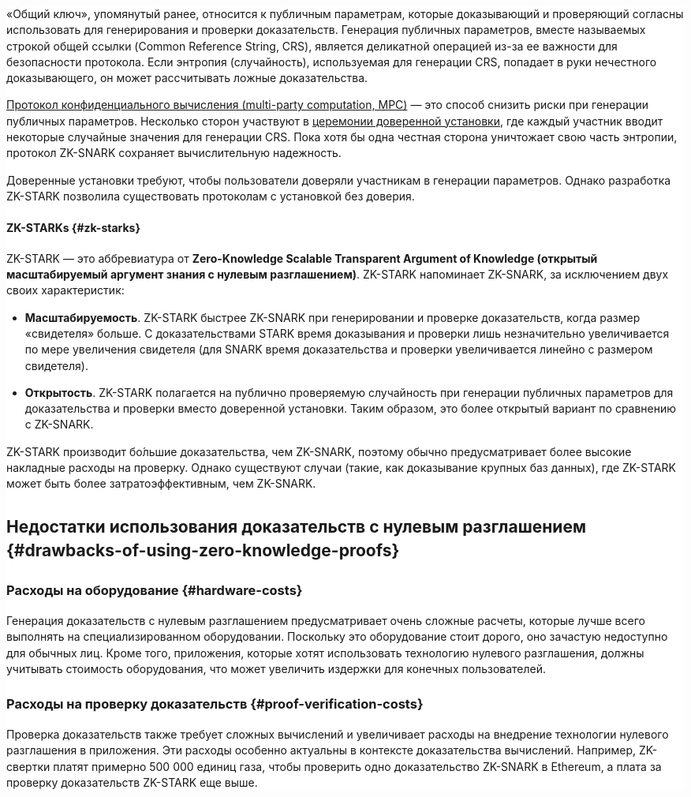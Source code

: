 «Общий ключ», упомянутый ранее, относится к публичным параметрам, которые доказывающий и проверяющий согласны использовать для генерирования и проверки доказательств. Генерация публичных параметров, вместе называемых строкой общей ссылки (Common Reference String, CRS), является деликатной операцией из-за ее важности для безопасности протокола. Если энтропия (случайность), используемая для генерации CRS, попадает в руки нечестного доказывающего, он может рассчитывать ложные доказательства.

[Протокол конфиденциального вычисления (multi-party computation, MPC)](https://en.wikipedia.org/wiki/Secure_multi-party_computation) — это способ снизить риски при генерации публичных параметров. Несколько сторон участвуют в [церемонии доверенной установки](https://zkproof.org/2021/06/30/setup-ceremonies/amp/), где каждый участник вводит некоторые случайные значения для генерации CRS. Пока хотя бы одна честная сторона уничтожает свою часть энтропии, протокол ZK-SNARK сохраняет вычислительную надежность.

Доверенные установки требуют, чтобы пользователи доверяли участникам в генерации параметров. Однако разработка ZK-STARK позволила существовать протоколам с установкой без доверия.

#### ZK-STARKs {#zk-starks}

ZK-STARK — это аббревиатура от **Zero-Knowledge Scalable Transparent Argument of Knowledge (открытый масштабируемый аргумент знания с нулевым разглашением)**. ZK-STARK напоминает ZK-SNARK, за исключением двух своих характеристик:

- **Масштабируемость**. ZK-STARK быстрее ZK-SNARK при генерировании и проверке доказательств, когда размер «свидетеля» больше. С доказательствами STARK время доказывания и проверки лишь незначительно увеличивается по мере увеличения свидетеля (для SNARK время доказательства и проверки увеличивается линейно с размером свидетеля).

- **Открытость**. ZK-STARK полагается на публично проверяемую случайность при генерации публичных параметров для доказательства и проверки вместо доверенной установки. Таким образом, это более открытый вариант по сравнению с ZK-SNARK.

ZK-STARK производит бо́льшие доказательства, чем ZK-SNARK, поэтому обычно предусматривает более высокие накладные расходы на проверку. Однако существуют случаи (такие, как доказывание крупных баз данных), где ZK-STARK может быть более затратоэффективным, чем ZK-SNARK.

## Недостатки использования доказательств с нулевым разглашением {#drawbacks-of-using-zero-knowledge-proofs}

### Расходы на оборудование {#hardware-costs}

Генерация доказательств с нулевым разглашением предусматривает очень сложные расчеты, которые лучше всего выполнять на специализированном оборудовании. Поскольку это оборудование стоит дорого, оно зачастую недоступно для обычных лиц. Кроме того, приложения, которые хотят использовать технологию нулевого разглашения, должны учитывать стоимость оборудования, что может увеличить издержки для конечных пользователей.

### Расходы на проверку доказательств {#proof-verification-costs}

Проверка доказательств также требует сложных вычислений и увеличивает расходы на внедрение технологии нулевого разглашения в приложения. Эти расходы особенно актуальны в контексте доказательства вычислений. Например, ZK-свертки платят примерно 500 000 единиц газа, чтобы проверить одно доказательство ZK-SNARK в Ethereum, а плата за проверку доказательств ZK-STARK еще выше.
